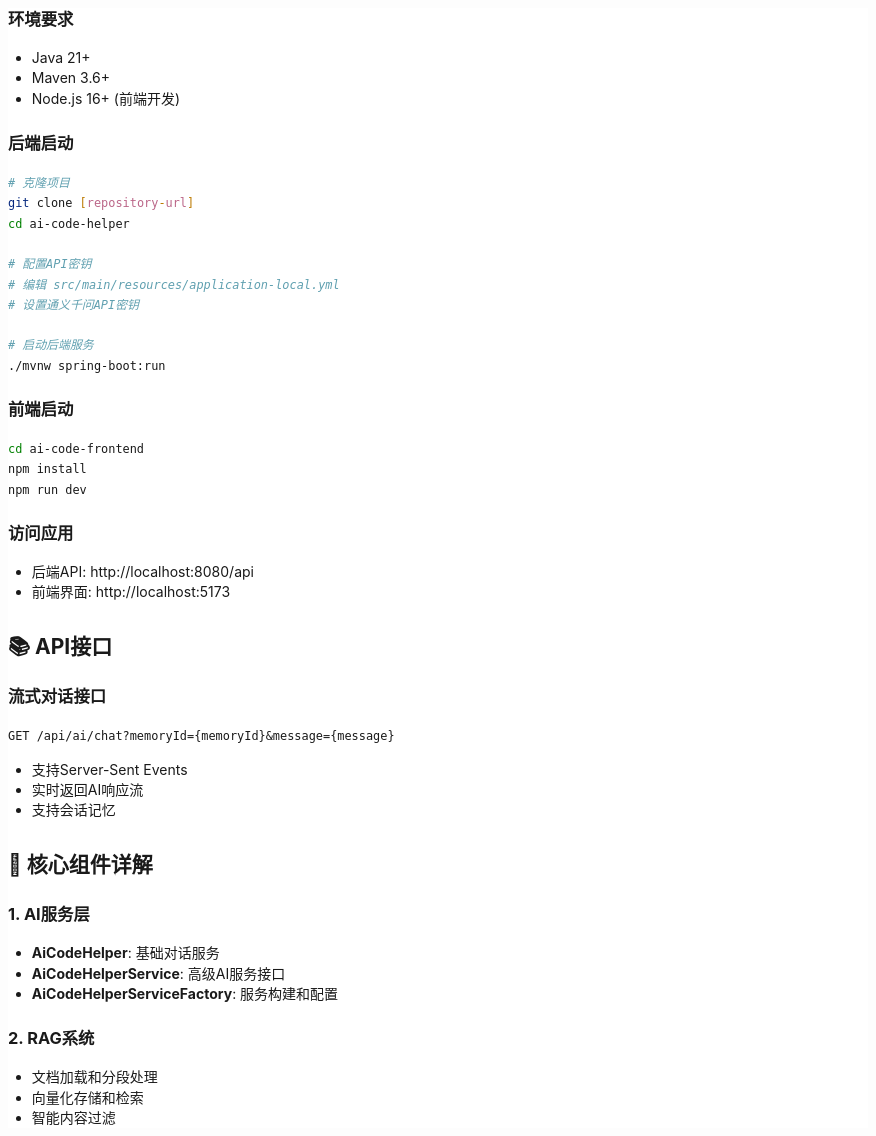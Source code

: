### 环境要求
- Java 21+
- Maven 3.6+
- Node.js 16+ (前端开发)

### 后端启动
```bash
# 克隆项目
git clone [repository-url]
cd ai-code-helper

# 配置API密钥
# 编辑 src/main/resources/application-local.yml
# 设置通义千问API密钥

# 启动后端服务
./mvnw spring-boot:run
```

### 前端启动
```bash
cd ai-code-frontend
npm install
npm run dev
```

### 访问应用
- 后端API: http://localhost:8080/api
- 前端界面: http://localhost:5173

## 📚 API接口

### 流式对话接口
```
GET /api/ai/chat?memoryId={memoryId}&message={message}
```
- 支持Server-Sent Events
- 实时返回AI响应流
- 支持会话记忆

## 🎯 核心组件详解

### 1. AI服务层
- **AiCodeHelper**: 基础对话服务
- **AiCodeHelperService**: 高级AI服务接口
- **AiCodeHelperServiceFactory**: 服务构建和配置

### 2. RAG系统
- 文档加载和分段处理
- 向量化存储和检索
- 智能内容过滤

